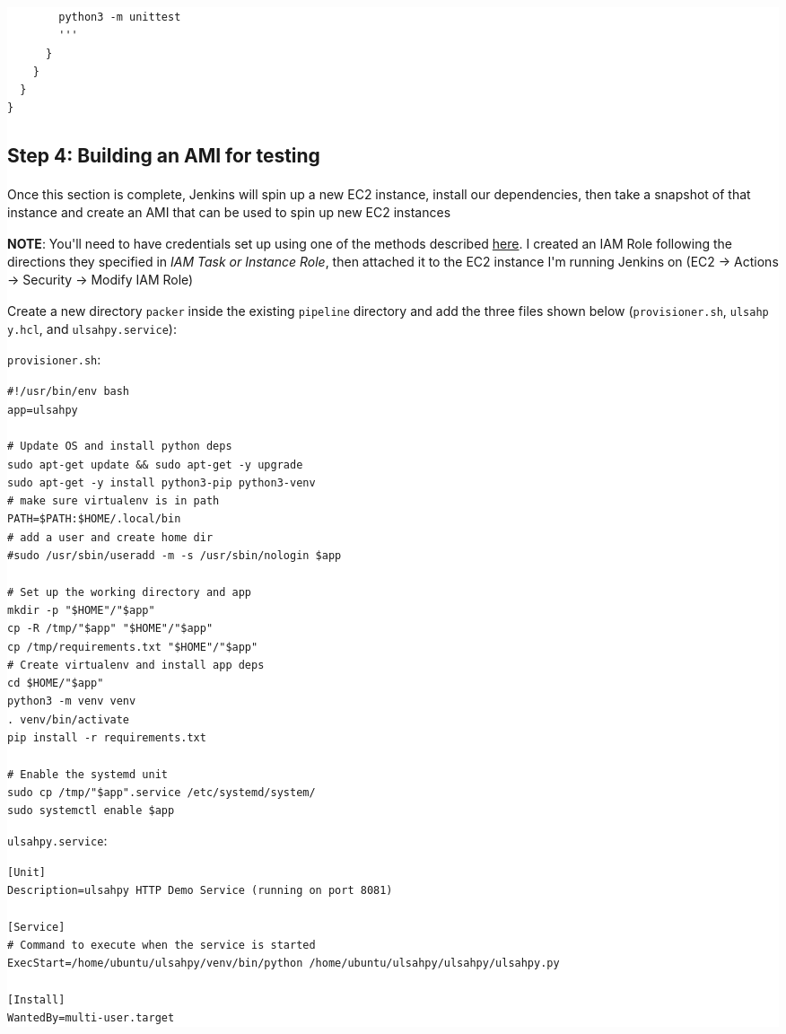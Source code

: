 ```
        python3 -m unittest
        '''
      }
    }
  }
}
```

## Step 4: Building an AMI for testing

Once this section is complete, Jenkins will spin up a new EC2 instance, install our dependencies, then take a snapshot of that instance and create an AMI that can be used to spin up new EC2 instances

__NOTE__: You'll need to have credentials set up using one of the methods described [here](https://www.packer.io/docs/builders/amazon#specifying-amazon-credentials).
I created an IAM Role following the directions they specified in _IAM Task or Instance Role_, then attached it to the EC2 instance I'm running Jenkins on (EC2 -> Actions -> Security -> Modify IAM Role)

Create a new directory `packer` inside the existing `pipeline` directory and add the three files shown below (`provisioner.sh`, `ulsahpy.hcl`, and `ulsahpy.service`):


`provisioner.sh`:
```
#!/usr/bin/env bash 
app=ulsahpy

# Update OS and install python deps
sudo apt-get update && sudo apt-get -y upgrade
sudo apt-get -y install python3-pip python3-venv
# make sure virtualenv is in path
PATH=$PATH:$HOME/.local/bin
# add a user and create home dir
#sudo /usr/sbin/useradd -m -s /usr/sbin/nologin $app

# Set up the working directory and app
mkdir -p "$HOME"/"$app"
cp -R /tmp/"$app" "$HOME"/"$app"
cp /tmp/requirements.txt "$HOME"/"$app"
# Create virtualenv and install app deps
cd $HOME/"$app"
python3 -m venv venv
. venv/bin/activate
pip install -r requirements.txt

# Enable the systemd unit 
sudo cp /tmp/"$app".service /etc/systemd/system/
sudo systemctl enable $app
```


`ulsahpy.service`:
```
[Unit]
Description=ulsahpy HTTP Demo Service (running on port 8081)

[Service]
# Command to execute when the service is started
ExecStart=/home/ubuntu/ulsahpy/venv/bin/python /home/ubuntu/ulsahpy/ulsahpy/ulsahpy.py

[Install]
WantedBy=multi-user.target
```


[jenkins-git-err-stackoverflow]: https://stackoverflow.com/questions/23906352/git-pullrequest-job-failed-couldnt-find-any-revision-to-build-verify-the-repo/39072182#39072182
[cloud-init-apt-get-error]: https://serverfault.com/questions/904080/inconsistent-apt-get-update-behaviour-on-official-ubuntu-aws-ami